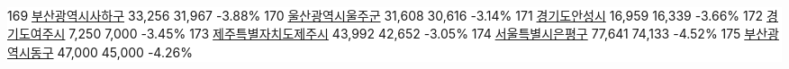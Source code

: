   <tr class="item">
    <td>169</td>
    <td><a href="/apt/부산광역시사하구">부산광역시사하구</a></td>
    <td>33,256</td>
    <td>31,967</td>
    <td>-3.88%</td>
  </tr>

  <tr class="item">
    <td>170</td>
    <td><a href="/apt/울산광역시울주군">울산광역시울주군</a></td>
    <td>31,608</td>
    <td>30,616</td>
    <td>-3.14%</td>
  </tr>

  <tr class="item">
    <td>171</td>
    <td><a href="/apt/경기도안성시">경기도안성시</a></td>
    <td>16,959</td>
    <td>16,339</td>
    <td>-3.66%</td>
  </tr>

  <tr class="item">
    <td>172</td>
    <td><a href="/apt/경기도여주시">경기도여주시</a></td>
    <td>7,250</td>
    <td>7,000</td>
    <td>-3.45%</td>
  </tr>

  <tr class="item">
    <td>173</td>
    <td><a href="/apt/제주특별자치도제주시">제주특별자치도제주시</a></td>
    <td>43,992</td>
    <td>42,652</td>
    <td>-3.05%</td>
  </tr>

  <tr class="item">
    <td>174</td>
    <td><a href="/apt/서울특별시은평구">서울특별시은평구</a></td>
    <td>77,641</td>
    <td>74,133</td>
    <td>-4.52%</td>
  </tr>

  <tr class="item">
    <td>175</td>
    <td><a href="/apt/부산광역시동구">부산광역시동구</a></td>
    <td>47,000</td>
    <td>45,000</td>
    <td>-4.26%</td>
  </tr>
